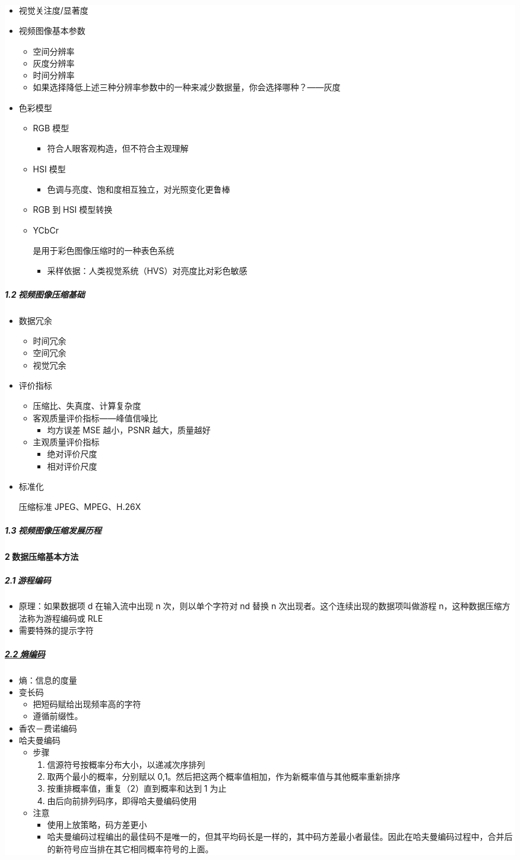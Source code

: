   - 视觉关注度/显著度

- 视频图像基本参数

  - 空间分辨率
  - 灰度分辨率
  - 时间分辨率
  - 如果选择降低上述三种分辨率参数中的一种来减少数据量，你会选择哪种？——灰度

- 色彩模型

  - RGB 模型

    - 符合人眼客观构造，但不符合主观理解

  - HSI 模型

    - 色调与亮度、饱和度相互独立，对光照变化更鲁棒

  - RGB 到 HSI 模型转换

  - YCbCr

    是用于彩色图像压缩时的一种表色系统

    - 采样依据：人类视觉系统（HVS）对亮度比对彩色敏感

##### 1.2 视频图像压缩基础

- 数据冗余

  - 时间冗余
  - 空间冗余
  - 视觉冗余

- 评价指标

  - 压缩比、失真度、计算复杂度
  - 客观质量评价指标——峰值信噪比
    - 均方误差 MSE 越小，PSNR 越大，质量越好
  - 主观质量评价指标
    - 绝对评价尺度
    - 相对评价尺度

- 标准化

  压缩标准 JPEG、MPEG、H.26X

##### 1.3 视频图像压缩发展历程

#### 2 数据压缩基本方法

##### 2.1 游程编码

- 原理：如果数据项 d 在输入流中出现 n 次，则以单个字符对 nd 替换 n 次出现者。这个连续出现的数据项叫做游程 n，这种数据压缩方法称为游程编码或 RLE
- 需要特殊的提示字符

##### <u>**2.2 熵编码**</u>

- 熵：信息的度量
- 变长码
  - 把短码赋给出现频率高的字符
  - 遵循前缀性。 
- 香农－费诺编码
- 哈夫曼编码
  - 步骤
    1. 信源符号按概率分布大小，以递减次序排列
    2. 取两个最小的概率，分别赋以 0,1。然后把这两个概率值相加，作为新概率值与其他概率重新排序
    3. 按重排概率值，重复（2）直到概率和达到 1 为止
    4. 由后向前排列码序，即得哈夫曼编码使用
  - 注意
    - 使用上放策略，码方差更小
    - 哈夫曼编码过程编出的最佳码不是唯一的，但其平均码长是一样的，其中码方差最小者最佳。因此在哈夫曼编码过程中，合并后的新符号应当排在其它相同概率符号的上面。